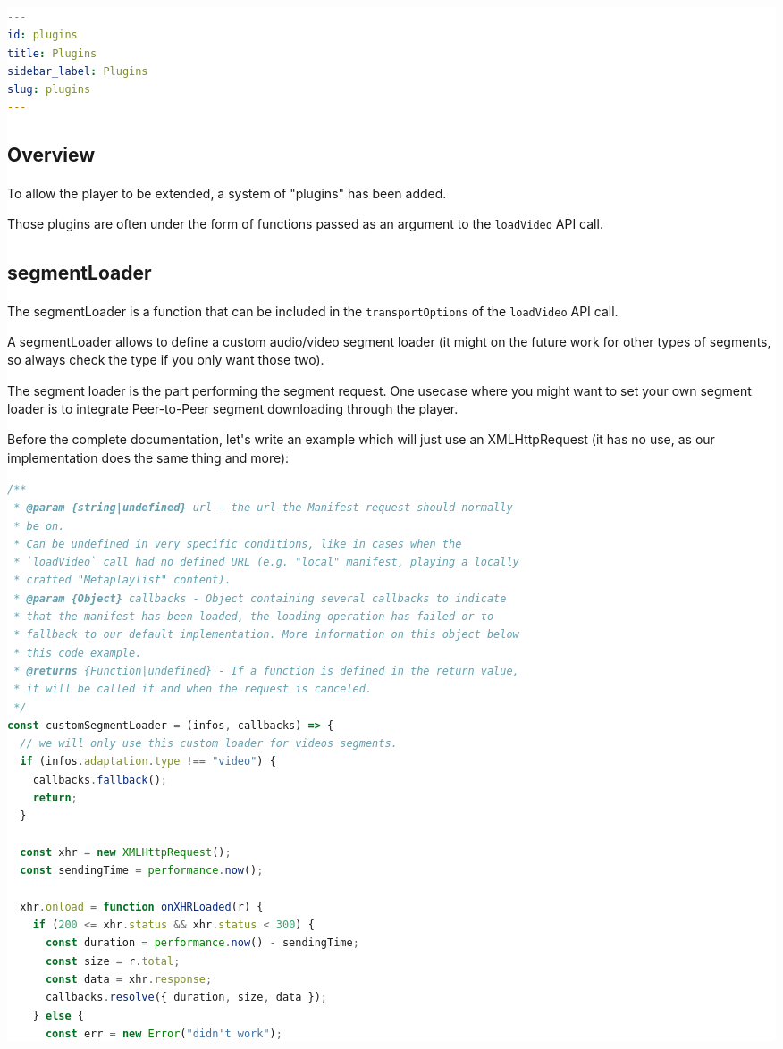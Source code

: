 ```yaml
---
id: plugins
title: Plugins
sidebar_label: Plugins
slug: plugins
---
```


## Overview

To allow the player to be extended, a system of "plugins" has been added.

Those plugins are often under the form of functions passed as an argument to the
`loadVideo` API call.

## segmentLoader

The segmentLoader is a function that can be included in the `transportOptions`
of the `loadVideo` API call.

A segmentLoader allows to define a custom audio/video segment loader (it might
on the future work for other types of segments, so always check the type if you
only want those two).

The segment loader is the part performing the segment request. One usecase where
you might want to set your own segment loader is to integrate Peer-to-Peer
segment downloading through the player.

Before the complete documentation, let's write an example which will just use
an XMLHttpRequest (it has no use, as our implementation does the same thing and
more):

```js
/**
 * @param {string|undefined} url - the url the Manifest request should normally
 * be on.
 * Can be undefined in very specific conditions, like in cases when the
 * `loadVideo` call had no defined URL (e.g. "local" manifest, playing a locally
 * crafted "Metaplaylist" content).
 * @param {Object} callbacks - Object containing several callbacks to indicate
 * that the manifest has been loaded, the loading operation has failed or to
 * fallback to our default implementation. More information on this object below
 * this code example.
 * @returns {Function|undefined} - If a function is defined in the return value,
 * it will be called if and when the request is canceled.
 */
const customSegmentLoader = (infos, callbacks) => {
  // we will only use this custom loader for videos segments.
  if (infos.adaptation.type !== "video") {
    callbacks.fallback();
    return;
  }

  const xhr = new XMLHttpRequest();
  const sendingTime = performance.now();

  xhr.onload = function onXHRLoaded(r) {
    if (200 <= xhr.status && xhr.status < 300) {
      const duration = performance.now() - sendingTime;
      const size = r.total;
      const data = xhr.response;
      callbacks.resolve({ duration, size, data });
    } else {
      const err = new Error("didn't work");
```